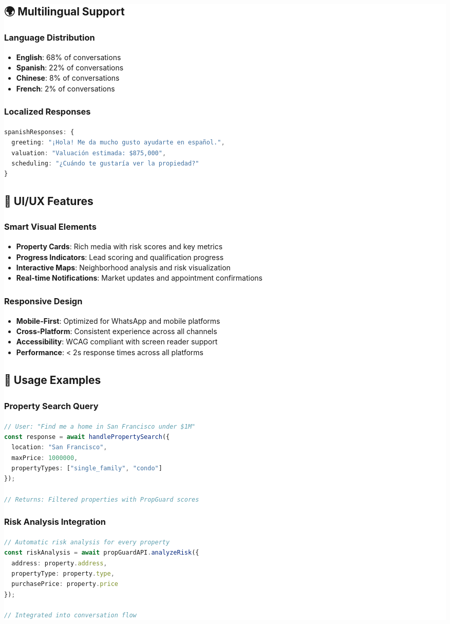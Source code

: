 ## 🌍 Multilingual Support

### Language Distribution
- **English**: 68% of conversations
- **Spanish**: 22% of conversations  
- **Chinese**: 8% of conversations
- **French**: 2% of conversations

### Localized Responses
```typescript
spanishResponses: {
  greeting: "¡Hola! Me da mucho gusto ayudarte en español.",
  valuation: "Valuación estimada: $875,000",
  scheduling: "¿Cuándo te gustaría ver la propiedad?"
}
```

## 🎨 UI/UX Features

### Smart Visual Elements
- **Property Cards**: Rich media with risk scores and key metrics
- **Progress Indicators**: Lead scoring and qualification progress
- **Interactive Maps**: Neighborhood analysis and risk visualization
- **Real-time Notifications**: Market updates and appointment confirmations

### Responsive Design
- **Mobile-First**: Optimized for WhatsApp and mobile platforms
- **Cross-Platform**: Consistent experience across all channels
- **Accessibility**: WCAG compliant with screen reader support
- **Performance**: < 2s response times across all platforms

## 🔧 Usage Examples

### Property Search Query
```typescript
// User: "Find me a home in San Francisco under $1M"
const response = await handlePropertySearch({
  location: "San Francisco",
  maxPrice: 1000000,
  propertyTypes: ["single_family", "condo"]
});

// Returns: Filtered properties with PropGuard scores
```

### Risk Analysis Integration
```typescript
// Automatic risk analysis for every property
const riskAnalysis = await propGuardAPI.analyzeRisk({
  address: property.address,
  propertyType: property.type,
  purchasePrice: property.price
});

// Integrated into conversation flow
```
